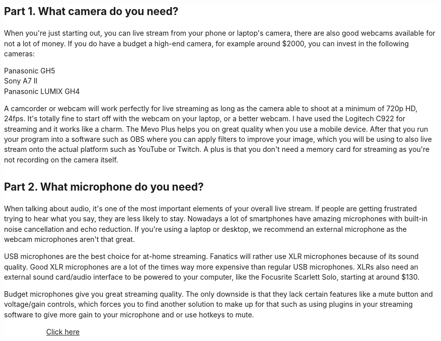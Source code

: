 ## Part 1\. What camera do you need?

When you're just starting out, you can live stream from your phone or laptop's camera, there are also good webcams available for not a lot of money. If you do have a budget a high-end camera, for example around $2000, you can invest in the following cameras:

Panasonic GH5  
Sony A7 II  
Panasonic LUMIX GH4

A camcorder or webcam will work perfectly for live streaming as long as the camera able to shoot at a minimum of 720p HD, 24fps. It's totally fine to start off with the webcam on your laptop, or a better webcam. I have used the Logitech C922 for streaming and it works like a charm. The Mevo Plus helps you on great quality when you use a mobile device. After that you run your program into a software such as OBS where you can apply filters to improve your image, which you will be using to also live stream onto the actual platform such as YouTube or Twitch. A plus is that you don't need a memory card for streaming as you're not recording on the camera itself.

## Part 2\. What microphone do you need?

When talking about audio, it's one of the most important elements of your overall live stream. If people are getting frustrated trying to hear what you say, they are less likely to stay. Nowadays a lot of smartphones have amazing microphones with built-in noise cancellation and echo reduction. If you're using a laptop or desktop, we recommend an external microphone as the webcam microphones aren't that great.

USB microphones are the best choice for at-home streaming. Fanatics will rather use XLR microphones because of its sound quality. Good XLR microphones are a lot of the times way more expensive than regular USB microphones. XLRs also need an external sound card/audio interface to be powered to your computer, like the Focusrite Scarlett Solo, starting at around $130.

Budget microphones give you great streaming quality. The only downside is that they lack certain features like a mute button and voltage/gain controls, which forces you to find another solution to make up for that such as using plugins in your streaming software to give more gain to your microphone and or use hotkeys to mute.






<span id="1936838">
					<video width="374" height="48" style="cursor:pointer"
           poster="//a.impactradius-go.com/display-clicktoplayimage/1936838.png"
           onclick="if(!this.playClicked){this.play();this.setAttribute('controls',true);this.playClicked=true;}">
	   <source src="//a.impactradius-go.com/display-ad/18409-1936838">
	   <img src="//a.impactradius-go.com/display-clicktoplayimage/1936838.png" style="border: none; height: 100%; width: 100%; object-fit: contain">
	</video>
	<div style="width:234px;text-align:center"><a href="javascript:window.open(decodeURIComponent('https%3A%2F%2Fcoinrule.sjv.io%2Fc%2F5597632%2F1936838%2F18409'), '_blank');void(0);">Click here</a></div>
</span>
<img height="0" width="0" src="https://imp.pxf.io/i/5597632/1936838/18409" style="position:absolute;visibility:hidden;" border="0" />
